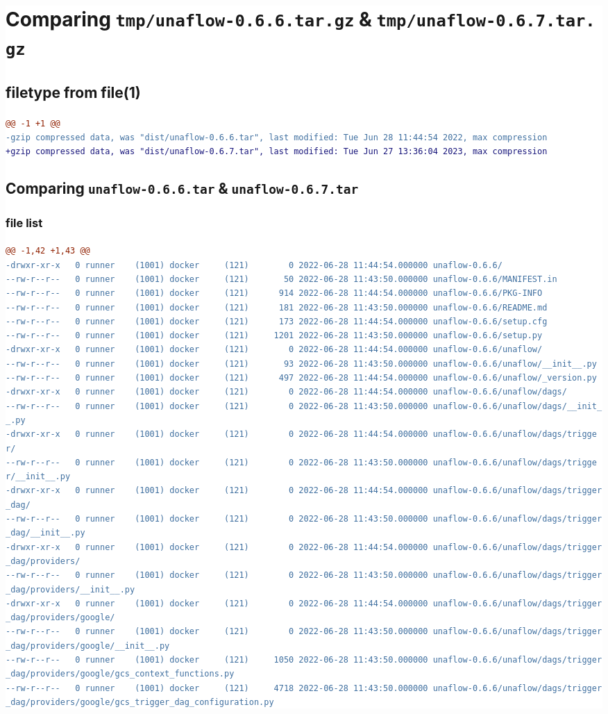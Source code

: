 # Comparing `tmp/unaflow-0.6.6.tar.gz` & `tmp/unaflow-0.6.7.tar.gz`

## filetype from file(1)

```diff
@@ -1 +1 @@
-gzip compressed data, was "dist/unaflow-0.6.6.tar", last modified: Tue Jun 28 11:44:54 2022, max compression
+gzip compressed data, was "dist/unaflow-0.6.7.tar", last modified: Tue Jun 27 13:36:04 2023, max compression
```

## Comparing `unaflow-0.6.6.tar` & `unaflow-0.6.7.tar`

### file list

```diff
@@ -1,42 +1,43 @@
-drwxr-xr-x   0 runner    (1001) docker     (121)        0 2022-06-28 11:44:54.000000 unaflow-0.6.6/
--rw-r--r--   0 runner    (1001) docker     (121)       50 2022-06-28 11:43:50.000000 unaflow-0.6.6/MANIFEST.in
--rw-r--r--   0 runner    (1001) docker     (121)      914 2022-06-28 11:44:54.000000 unaflow-0.6.6/PKG-INFO
--rw-r--r--   0 runner    (1001) docker     (121)      181 2022-06-28 11:43:50.000000 unaflow-0.6.6/README.md
--rw-r--r--   0 runner    (1001) docker     (121)      173 2022-06-28 11:44:54.000000 unaflow-0.6.6/setup.cfg
--rw-r--r--   0 runner    (1001) docker     (121)     1201 2022-06-28 11:43:50.000000 unaflow-0.6.6/setup.py
-drwxr-xr-x   0 runner    (1001) docker     (121)        0 2022-06-28 11:44:54.000000 unaflow-0.6.6/unaflow/
--rw-r--r--   0 runner    (1001) docker     (121)       93 2022-06-28 11:43:50.000000 unaflow-0.6.6/unaflow/__init__.py
--rw-r--r--   0 runner    (1001) docker     (121)      497 2022-06-28 11:44:54.000000 unaflow-0.6.6/unaflow/_version.py
-drwxr-xr-x   0 runner    (1001) docker     (121)        0 2022-06-28 11:44:54.000000 unaflow-0.6.6/unaflow/dags/
--rw-r--r--   0 runner    (1001) docker     (121)        0 2022-06-28 11:43:50.000000 unaflow-0.6.6/unaflow/dags/__init__.py
-drwxr-xr-x   0 runner    (1001) docker     (121)        0 2022-06-28 11:44:54.000000 unaflow-0.6.6/unaflow/dags/trigger/
--rw-r--r--   0 runner    (1001) docker     (121)        0 2022-06-28 11:43:50.000000 unaflow-0.6.6/unaflow/dags/trigger/__init__.py
-drwxr-xr-x   0 runner    (1001) docker     (121)        0 2022-06-28 11:44:54.000000 unaflow-0.6.6/unaflow/dags/trigger_dag/
--rw-r--r--   0 runner    (1001) docker     (121)        0 2022-06-28 11:43:50.000000 unaflow-0.6.6/unaflow/dags/trigger_dag/__init__.py
-drwxr-xr-x   0 runner    (1001) docker     (121)        0 2022-06-28 11:44:54.000000 unaflow-0.6.6/unaflow/dags/trigger_dag/providers/
--rw-r--r--   0 runner    (1001) docker     (121)        0 2022-06-28 11:43:50.000000 unaflow-0.6.6/unaflow/dags/trigger_dag/providers/__init__.py
-drwxr-xr-x   0 runner    (1001) docker     (121)        0 2022-06-28 11:44:54.000000 unaflow-0.6.6/unaflow/dags/trigger_dag/providers/google/
--rw-r--r--   0 runner    (1001) docker     (121)        0 2022-06-28 11:43:50.000000 unaflow-0.6.6/unaflow/dags/trigger_dag/providers/google/__init__.py
--rw-r--r--   0 runner    (1001) docker     (121)     1050 2022-06-28 11:43:50.000000 unaflow-0.6.6/unaflow/dags/trigger_dag/providers/google/gcs_context_functions.py
--rw-r--r--   0 runner    (1001) docker     (121)     4718 2022-06-28 11:43:50.000000 unaflow-0.6.6/unaflow/dags/trigger_dag/providers/google/gcs_trigger_dag_configuration.py
```